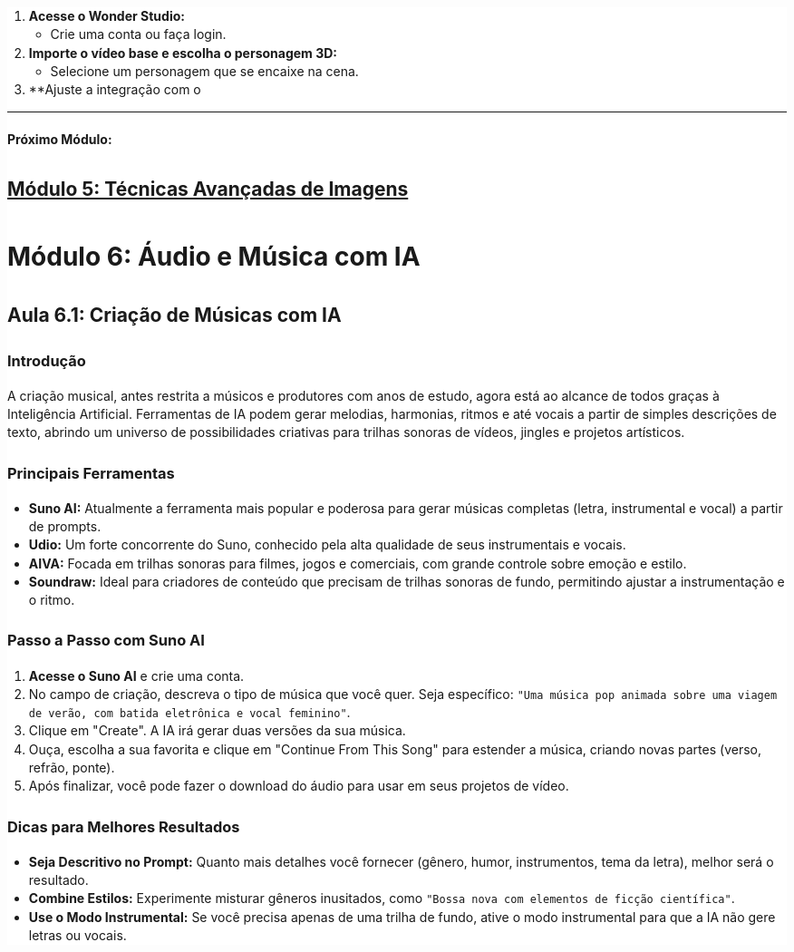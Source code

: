 1. **Acesse o Wonder Studio:**
   - Crie uma conta ou faça login.
2. **Importe o vídeo base e escolha o personagem 3D:**
   - Selecione um personagem que se encaixe na cena.
3. **Ajuste a integração com o

---

#### **Próximo Módulo:**
[Módulo 5: Técnicas Avançadas de Imagens](../mod5/M5_A1_Vetorizacao_Imagens.md)
---

# Módulo 6: Áudio e Música com IA
## Aula 6.1: Criação de Músicas com IA

### Introdução

A criação musical, antes restrita a músicos e produtores com anos de estudo, agora está ao alcance de todos graças à Inteligência Artificial. Ferramentas de IA podem gerar melodias, harmonias, ritmos e até vocais a partir de simples descrições de texto, abrindo um universo de possibilidades criativas para trilhas sonoras de vídeos, jingles e projetos artísticos.

### Principais Ferramentas

- **Suno AI:** Atualmente a ferramenta mais popular e poderosa para gerar músicas completas (letra, instrumental e vocal) a partir de prompts.
- **Udio:** Um forte concorrente do Suno, conhecido pela alta qualidade de seus instrumentais e vocais.
- **AIVA:** Focada em trilhas sonoras para filmes, jogos e comerciais, com grande controle sobre emoção e estilo.
- **Soundraw:** Ideal para criadores de conteúdo que precisam de trilhas sonoras de fundo, permitindo ajustar a instrumentação e o ritmo.

### Passo a Passo com Suno AI

1.  **Acesse o Suno AI** e crie uma conta.
2.  No campo de criação, descreva o tipo de música que você quer. Seja específico: `"Uma música pop animada sobre uma viagem de verão, com batida eletrônica e vocal feminino"`.
3.  Clique em "Create". A IA irá gerar duas versões da sua música.
4.  Ouça, escolha a sua favorita e clique em "Continue From This Song" para estender a música, criando novas partes (verso, refrão, ponte).
5.  Após finalizar, você pode fazer o download do áudio para usar em seus projetos de vídeo.

### Dicas para Melhores Resultados

- **Seja Descritivo no Prompt:** Quanto mais detalhes você fornecer (gênero, humor, instrumentos, tema da letra), melhor será o resultado.
- **Combine Estilos:** Experimente misturar gêneros inusitados, como `"Bossa nova com elementos de ficção científica"`.
- **Use o Modo Instrumental:** Se você precisa apenas de uma trilha de fundo, ative o modo instrumental para que a IA não gere letras ou vocais.
